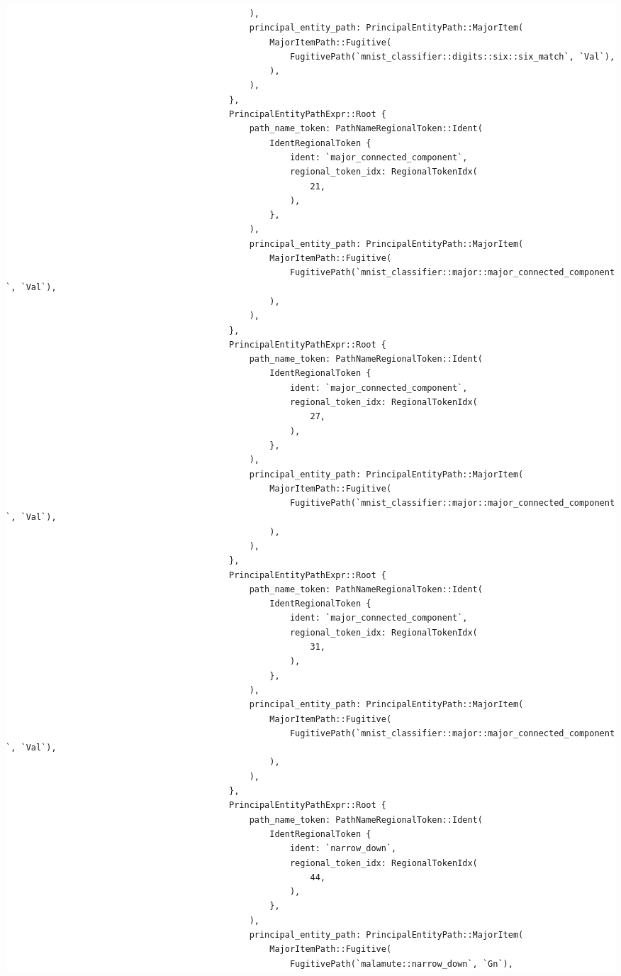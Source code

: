                                                     ),
                                                    principal_entity_path: PrincipalEntityPath::MajorItem(
                                                        MajorItemPath::Fugitive(
                                                            FugitivePath(`mnist_classifier::digits::six::six_match`, `Val`),
                                                        ),
                                                    ),
                                                },
                                                PrincipalEntityPathExpr::Root {
                                                    path_name_token: PathNameRegionalToken::Ident(
                                                        IdentRegionalToken {
                                                            ident: `major_connected_component`,
                                                            regional_token_idx: RegionalTokenIdx(
                                                                21,
                                                            ),
                                                        },
                                                    ),
                                                    principal_entity_path: PrincipalEntityPath::MajorItem(
                                                        MajorItemPath::Fugitive(
                                                            FugitivePath(`mnist_classifier::major::major_connected_component`, `Val`),
                                                        ),
                                                    ),
                                                },
                                                PrincipalEntityPathExpr::Root {
                                                    path_name_token: PathNameRegionalToken::Ident(
                                                        IdentRegionalToken {
                                                            ident: `major_connected_component`,
                                                            regional_token_idx: RegionalTokenIdx(
                                                                27,
                                                            ),
                                                        },
                                                    ),
                                                    principal_entity_path: PrincipalEntityPath::MajorItem(
                                                        MajorItemPath::Fugitive(
                                                            FugitivePath(`mnist_classifier::major::major_connected_component`, `Val`),
                                                        ),
                                                    ),
                                                },
                                                PrincipalEntityPathExpr::Root {
                                                    path_name_token: PathNameRegionalToken::Ident(
                                                        IdentRegionalToken {
                                                            ident: `major_connected_component`,
                                                            regional_token_idx: RegionalTokenIdx(
                                                                31,
                                                            ),
                                                        },
                                                    ),
                                                    principal_entity_path: PrincipalEntityPath::MajorItem(
                                                        MajorItemPath::Fugitive(
                                                            FugitivePath(`mnist_classifier::major::major_connected_component`, `Val`),
                                                        ),
                                                    ),
                                                },
                                                PrincipalEntityPathExpr::Root {
                                                    path_name_token: PathNameRegionalToken::Ident(
                                                        IdentRegionalToken {
                                                            ident: `narrow_down`,
                                                            regional_token_idx: RegionalTokenIdx(
                                                                44,
                                                            ),
                                                        },
                                                    ),
                                                    principal_entity_path: PrincipalEntityPath::MajorItem(
                                                        MajorItemPath::Fugitive(
                                                            FugitivePath(`malamute::narrow_down`, `Gn`),